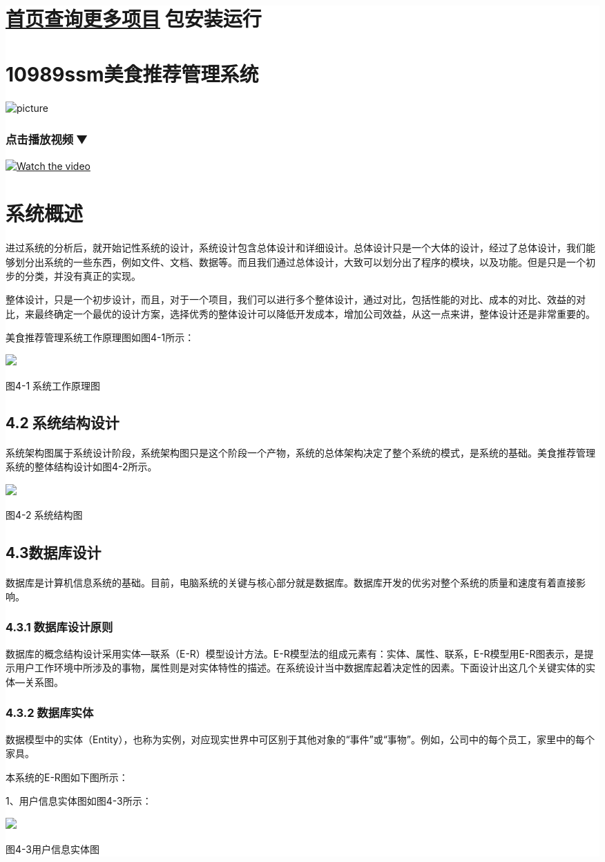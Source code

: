 # [首页查询更多项目](https://github.com/GraduationProject-ssm) 包安装运行


# 10989ssm美食推荐管理系统

![picture](https://raw.githubusercontent.com/GraduationProject-springboot/.github/main/img/wx.png)

### 点击播放视频 ▼
[![Watch the video](https://i.sstatic.net/Vp2cE.png)](https://www.bilibili.com/video/BV1Sh44eDEx6?p=85)


# 系统概述
进过系统的分析后，就开始记性系统的设计，系统设计包含总体设计和详细设计。总体设计只是一个大体的设计，经过了总体设计，我们能够划分出系统的一些东西，例如文件、文档、数据等。而且我们通过总体设计，大致可以划分出了程序的模块，以及功能。但是只是一个初步的分类，并没有真正的实现。

整体设计，只是一个初步设计，而且，对于一个项目，我们可以进行多个整体设计，通过对比，包括性能的对比、成本的对比、效益的对比，来最终确定一个最优的设计方案，选择优秀的整体设计可以降低开发成本，增加公司效益，从这一点来讲，整体设计还是非常重要的。

美食推荐管理系统工作原理图如图4-1所示：

![](/md/blog.012.png)

图4-1 系统工作原理图
## 4.2 系统结构设计
系统架构图属于系统设计阶段，系统架构图只是这个阶段一个产物，系统的总体架构决定了整个系统的模式，是系统的基础。美食推荐管理系统的整体结构设计如图4-2所示。

![](/md/blog.013.png)

图4-2 系统结构图
## 4.3数据库设计
数据库是计算机信息系统的基础。目前，电脑系统的关键与核心部分就是数据库。数据库开发的优劣对整个系统的质量和速度有着直接影响。
### 4.3.1 数据库设计原则
数据库的概念结构设计采用实体—联系（E-R）模型设计方法。E-R模型法的组成元素有：实体、属性、联系，E-R模型用E-R图表示，是提示用户工作环境中所涉及的事物，属性则是对实体特性的描述。在系统设计当中数据库起着决定性的因素。下面设计出这几个关键实体的实体—关系图。
### 4.3.2 数据库实体
数据模型中的实体（Entity），也称为实例，对应现实世界中可区别于其他对象的“事件”或“事物”。例如，公司中的每个员工，家里中的每个家具。

本系统的E-R图如下图所示：

1、用户信息实体图如图4-3所示：

![](/md/blog.014.png)

图4-3用户信息实体图
